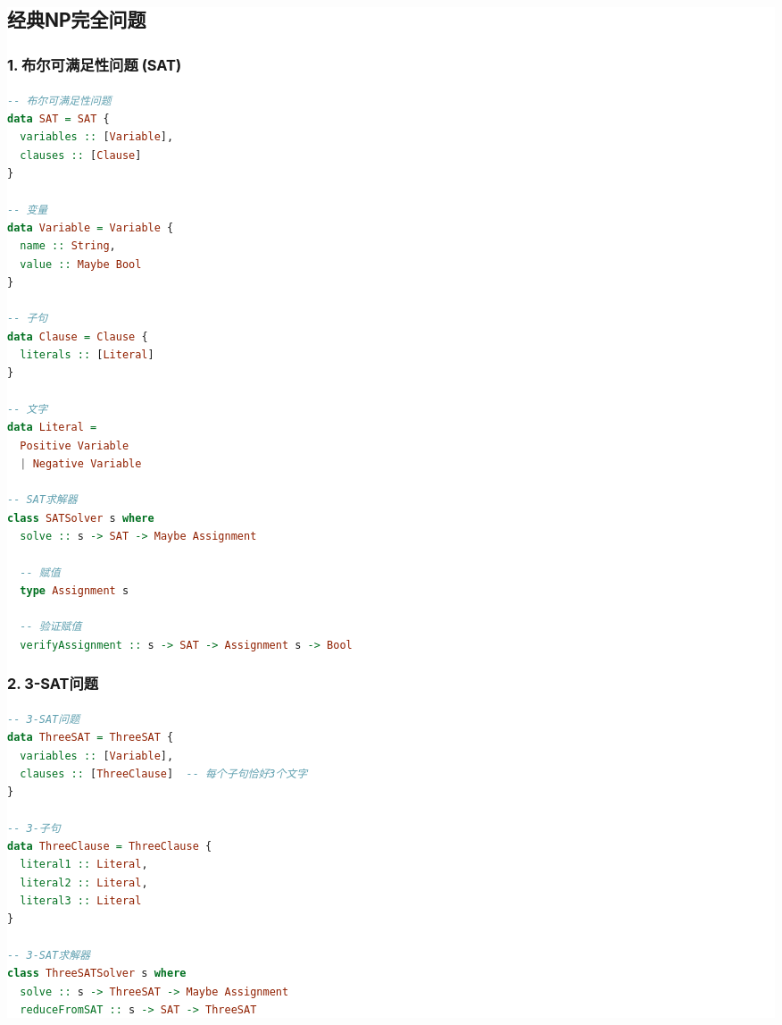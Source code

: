 ## 经典NP完全问题

### 1. 布尔可满足性问题 (SAT)

```haskell
-- 布尔可满足性问题
data SAT = SAT {
  variables :: [Variable],
  clauses :: [Clause]
}

-- 变量
data Variable = Variable {
  name :: String,
  value :: Maybe Bool
}

-- 子句
data Clause = Clause {
  literals :: [Literal]
}

-- 文字
data Literal = 
  Positive Variable
  | Negative Variable

-- SAT求解器
class SATSolver s where
  solve :: s -> SAT -> Maybe Assignment
  
  -- 赋值
  type Assignment s
  
  -- 验证赋值
  verifyAssignment :: s -> SAT -> Assignment s -> Bool
```

### 2. 3-SAT问题

```haskell
-- 3-SAT问题
data ThreeSAT = ThreeSAT {
  variables :: [Variable],
  clauses :: [ThreeClause]  -- 每个子句恰好3个文字
}

-- 3-子句
data ThreeClause = ThreeClause {
  literal1 :: Literal,
  literal2 :: Literal,
  literal3 :: Literal
}

-- 3-SAT求解器
class ThreeSATSolver s where
  solve :: s -> ThreeSAT -> Maybe Assignment
  reduceFromSAT :: s -> SAT -> ThreeSAT
```
